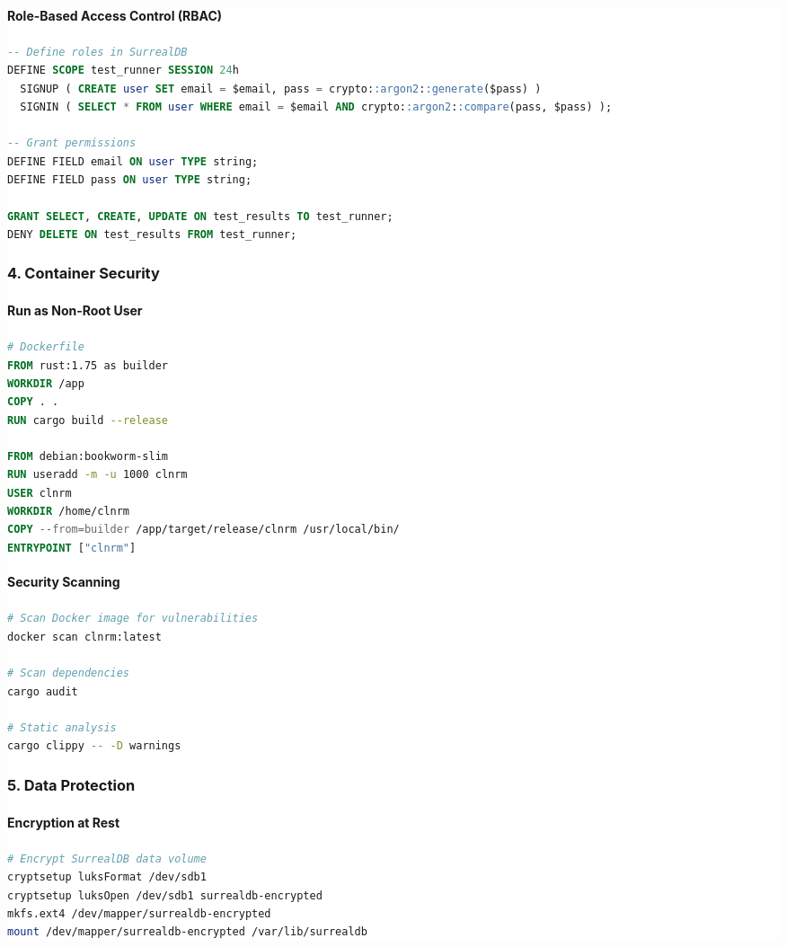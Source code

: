 #### Role-Based Access Control (RBAC)

```sql
-- Define roles in SurrealDB
DEFINE SCOPE test_runner SESSION 24h
  SIGNUP ( CREATE user SET email = $email, pass = crypto::argon2::generate($pass) )
  SIGNIN ( SELECT * FROM user WHERE email = $email AND crypto::argon2::compare(pass, $pass) );

-- Grant permissions
DEFINE FIELD email ON user TYPE string;
DEFINE FIELD pass ON user TYPE string;

GRANT SELECT, CREATE, UPDATE ON test_results TO test_runner;
DENY DELETE ON test_results FROM test_runner;
```

### 4. Container Security

#### Run as Non-Root User

```dockerfile
# Dockerfile
FROM rust:1.75 as builder
WORKDIR /app
COPY . .
RUN cargo build --release

FROM debian:bookworm-slim
RUN useradd -m -u 1000 clnrm
USER clnrm
WORKDIR /home/clnrm
COPY --from=builder /app/target/release/clnrm /usr/local/bin/
ENTRYPOINT ["clnrm"]
```

#### Security Scanning

```bash
# Scan Docker image for vulnerabilities
docker scan clnrm:latest

# Scan dependencies
cargo audit

# Static analysis
cargo clippy -- -D warnings
```

### 5. Data Protection

#### Encryption at Rest

```bash
# Encrypt SurrealDB data volume
cryptsetup luksFormat /dev/sdb1
cryptsetup luksOpen /dev/sdb1 surrealdb-encrypted
mkfs.ext4 /dev/mapper/surrealdb-encrypted
mount /dev/mapper/surrealdb-encrypted /var/lib/surrealdb
```
